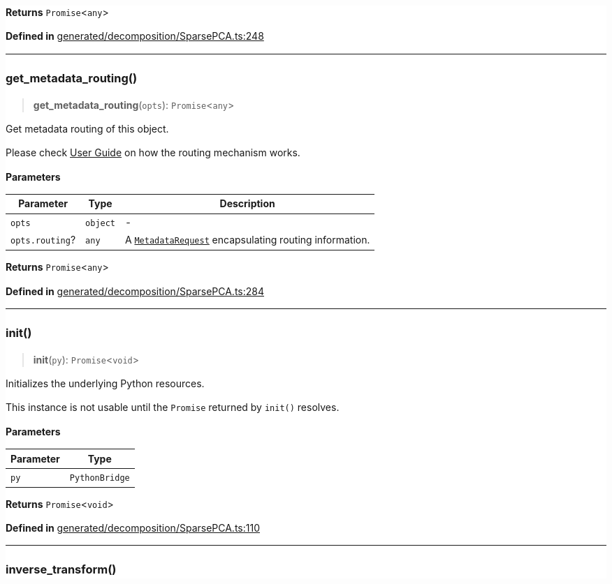 **Returns** `Promise`\<`any`\>

**Defined in** [generated/decomposition/SparsePCA.ts:248](https://github.com/transitive-bullshit/scikit-learn-ts/blob/bab9a6d8b9738b16b8b9ba0b3f7cea1495d968d8/packages/sklearn/src/generated/decomposition/SparsePCA.ts#L248)

***

### get\_metadata\_routing()

> **get\_metadata\_routing**(`opts`): `Promise`\<`any`\>

Get metadata routing of this object.

Please check [User Guide](https://scikit-learn.org/stable/modules/generated/../../metadata_routing.html#metadata-routing) on how the routing mechanism works.

**Parameters**

| Parameter | Type | Description |
| ------ | ------ | ------ |
| `opts` | `object` | - |
| `opts.routing`? | `any` | A [`MetadataRequest`](https://scikit-learn.org/stable/modules/generated/sklearn.utils.metadata_routing.MetadataRequest.html#sklearn.utils.metadata_routing.MetadataRequest "sklearn.utils.metadata_routing.MetadataRequest") encapsulating routing information. |

**Returns** `Promise`\<`any`\>

**Defined in** [generated/decomposition/SparsePCA.ts:284](https://github.com/transitive-bullshit/scikit-learn-ts/blob/bab9a6d8b9738b16b8b9ba0b3f7cea1495d968d8/packages/sklearn/src/generated/decomposition/SparsePCA.ts#L284)

***

### init()

> **init**(`py`): `Promise`\<`void`\>

Initializes the underlying Python resources.

This instance is not usable until the `Promise` returned by `init()` resolves.

**Parameters**

| Parameter | Type |
| ------ | ------ |
| `py` | `PythonBridge` |

**Returns** `Promise`\<`void`\>

**Defined in** [generated/decomposition/SparsePCA.ts:110](https://github.com/transitive-bullshit/scikit-learn-ts/blob/bab9a6d8b9738b16b8b9ba0b3f7cea1495d968d8/packages/sklearn/src/generated/decomposition/SparsePCA.ts#L110)

***

### inverse\_transform()
